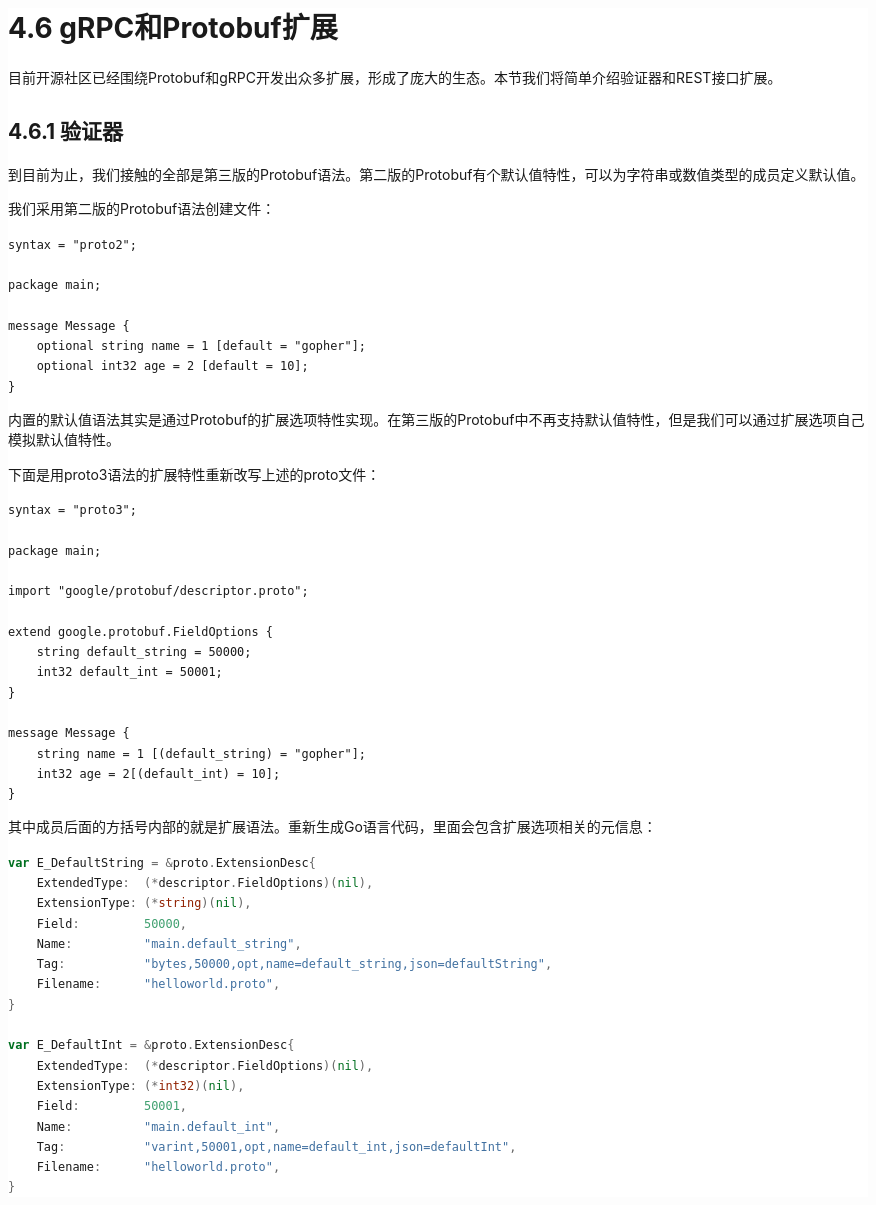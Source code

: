 # 4.6 gRPC和Protobuf扩展

目前开源社区已经围绕Protobuf和gRPC开发出众多扩展，形成了庞大的生态。本节我们将简单介绍验证器和REST接口扩展。

## 4.6.1 验证器

到目前为止，我们接触的全部是第三版的Protobuf语法。第二版的Protobuf有个默认值特性，可以为字符串或数值类型的成员定义默认值。

我们采用第二版的Protobuf语法创建文件：

```text
syntax = "proto2";

package main;

message Message {
    optional string name = 1 [default = "gopher"];
    optional int32 age = 2 [default = 10];
}
```

内置的默认值语法其实是通过Protobuf的扩展选项特性实现。在第三版的Protobuf中不再支持默认值特性，但是我们可以通过扩展选项自己模拟默认值特性。

下面是用proto3语法的扩展特性重新改写上述的proto文件：

```text
syntax = "proto3";

package main;

import "google/protobuf/descriptor.proto";

extend google.protobuf.FieldOptions {
    string default_string = 50000;
    int32 default_int = 50001;
}

message Message {
    string name = 1 [(default_string) = "gopher"];
    int32 age = 2[(default_int) = 10];
}
```

其中成员后面的方括号内部的就是扩展语法。重新生成Go语言代码，里面会包含扩展选项相关的元信息：

```go
var E_DefaultString = &proto.ExtensionDesc{
    ExtendedType:  (*descriptor.FieldOptions)(nil),
    ExtensionType: (*string)(nil),
    Field:         50000,
    Name:          "main.default_string",
    Tag:           "bytes,50000,opt,name=default_string,json=defaultString",
    Filename:      "helloworld.proto",
}

var E_DefaultInt = &proto.ExtensionDesc{
    ExtendedType:  (*descriptor.FieldOptions)(nil),
    ExtensionType: (*int32)(nil),
    Field:         50001,
    Name:          "main.default_int",
    Tag:           "varint,50001,opt,name=default_int,json=defaultInt",
    Filename:      "helloworld.proto",
}
```
